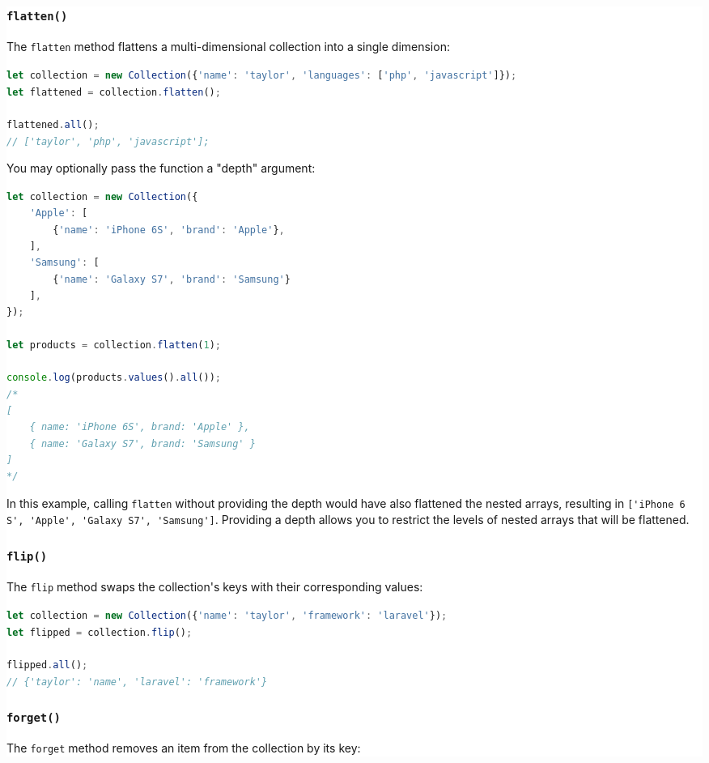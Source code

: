### `flatten()`

The `flatten` method flattens a multi-dimensional collection into a single dimension:

```js
let collection = new Collection({'name': 'taylor', 'languages': ['php', 'javascript']});
let flattened = collection.flatten();

flattened.all();
// ['taylor', 'php', 'javascript'];
```

You may optionally pass the function a "depth" argument:

```js
let collection = new Collection({
    'Apple': [
        {'name': 'iPhone 6S', 'brand': 'Apple'},
    ],
    'Samsung': [
        {'name': 'Galaxy S7', 'brand': 'Samsung'}
    ],
});

let products = collection.flatten(1);

console.log(products.values().all());
/*
[ 
    { name: 'iPhone 6S', brand: 'Apple' },
    { name: 'Galaxy S7', brand: 'Samsung' } 
]
*/
```

In this example, calling `flatten` without providing the depth would have also flattened the nested arrays, resulting in `['iPhone 6S', 'Apple', 'Galaxy S7', 'Samsung']`. Providing a depth allows you to restrict the levels of nested arrays that will be flattened.

### `flip()`

The `flip` method swaps the collection's keys with their corresponding values:

```js
let collection = new Collection({'name': 'taylor', 'framework': 'laravel'});
let flipped = collection.flip();

flipped.all();
// {'taylor': 'name', 'laravel': 'framework'}
```

### `forget()`

The `forget` method removes an item from the collection by its key:


[link_license]:      https://github.com/ARCANESCRIPTS/Collection/blob/master/LICENSE.md
[link_build]:        https://travis-ci.org/ARCANESCRIPTS/Collection
[link_grade]:        https://www.codacy.com/app/ARCANESCRIPTS/Collection
[link_coverage]:     https://www.codacy.com/app/ARCANESCRIPTS/Collection
[link_npm]:          https://www.npmjs.com/package/laravel-collection
[link_issues]:       https://github.com/ARCANESCRIPTS/Collection/issues
[link_author]:       https://github.com/arcanedev-maroc
[link_contributors]: https://github.com/ARCANESCRIPTS/Collection/graphs/contributors
[link_releases]:     https://github.com/ARCANESCRIPTS/Collection/releases
[link_contributing]: https://github.com/ARCANESCRIPTS/Collection/blob/master/CONTRIBUTING.md
[badge_license]:   https://img.shields.io/npm/l/laravel-collection.svg?style=flat-square
[badge_build]:     https://img.shields.io/travis/ARCANESCRIPTS/Collection/master.svg?style=flat-square
[badge_grade]:     https://img.shields.io/codacy/grade/f67b36ee155843a8a485adcd471f4484.svg?style=flat-square
[badge_coverage]:  https://img.shields.io/codacy/coverage/f67b36ee155843a8a485adcd471f4484/master.svg?style=flat-square
[badge_npm]:       https://img.shields.io/badge/npm-%E2%9C%93-brightgreen.svg?style=flat-square
[badge_release]:   https://img.shields.io/npm/v/laravel-collection.svg?style=flat-square
[badge_downloads]: https://img.shields.io/npm/dt/laravel-collection.svg?style=flat-square
[badge_issues]:    https://img.shields.io/github/issues/ARCANESCRIPTS/Collection.svg?style=flat-square